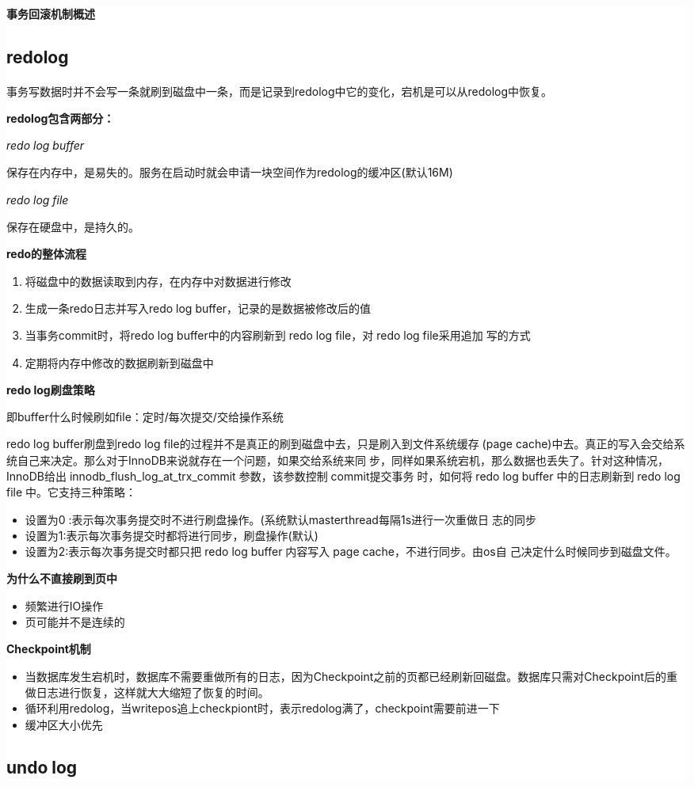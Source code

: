 **事务回滚机制概述**



## redolog



事务写数据时并不会写一条就刷到磁盘中一条，而是记录到redolog中它的变化，宕机是可以从redolog中恢复。



**redolog包含两部分：**

*redo log buffer*

保存在内存中，是易失的。服务在启动时就会申请一块空间作为redolog的缓冲区(默认16M)

*redo log file*

保存在硬盘中，是持久的。



**redo的整体流程**

1. 将磁盘中的数据读取到内存，在内存中对数据进行修改

2. 生成一条redo日志并写入redo log buffer，记录的是数据被修改后的值
3. 当事务commit时，将redo log buffer中的内容刷新到 redo log file，对 redo log file采用追加 写的方式
4. 定期将内存中修改的数据刷新到磁盘中



**redo log刷盘策略**

即buffer什么时候刷如file：定时/每次提交/交给操作系统

redo log buffer刷盘到redo log file的过程并不是真正的刷到磁盘中去，只是刷入到文件系统缓存 (page cache)中去。真正的写入会交给系 统自己来决定。那么对于InnoDB来说就存在一个问题，如果交给系统来同 步，同样如果系统宕机，那么数据也丢失了。针对这种情况，InnoDB给出 innodb_flush_log_at_trx_commit 参数，该参数控制 commit提交事务 时，如何将 redo log buffer 中的日志刷新到 redo log file 中。它支持三种策略：

* 设置为0 :表示每次事务提交时不进行刷盘操作。(系统默认masterthread每隔1s进行一次重做日 志的同步
* 设置为1:表示每次事务提交时都将进行同步，刷盘操作(默认)
* 设置为2:表示每次事务提交时都只把 redo log buffer 内容写入 page cache，不进行同步。由os自
  己决定什么时候同步到磁盘文件。



**为什么不直接刷到页中**

* 频繁进行IO操作
* 页可能并不是连续的



**Checkpoint机制**

* 当数据库发生宕机时，数据库不需要重做所有的日志，因为Checkpoint之前的页都已经刷新回磁盘。数据库只需对Checkpoint后的重做日志进行恢复，这样就大大缩短了恢复的时间。
* 循环利用redolog，当writepos追上checkpiont时，表示redolog满了，checkpoint需要前进一下
* 缓冲区大小优先



## undo log
